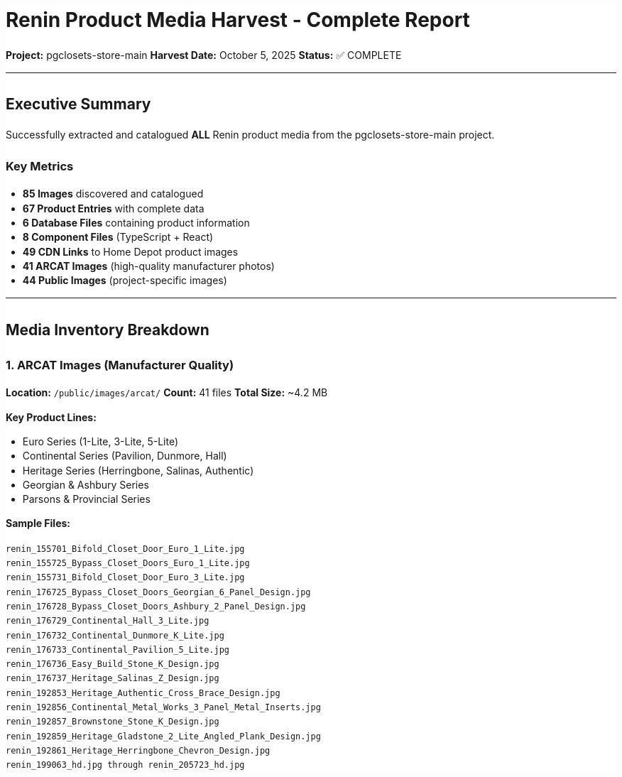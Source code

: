 # Renin Product Media Harvest - Complete Report

**Project:** pgclosets-store-main
**Harvest Date:** October 5, 2025
**Status:** ✅ COMPLETE

---

## Executive Summary

Successfully extracted and catalogued **ALL** Renin product media from the pgclosets-store-main project.

### Key Metrics
- **85 Images** discovered and catalogued
- **67 Product Entries** with complete data
- **6 Database Files** containing product information
- **8 Component Files** (TypeScript + React)
- **49 CDN Links** to Home Depot product images
- **41 ARCAT Images** (high-quality manufacturer photos)
- **44 Public Images** (project-specific images)

---

## Media Inventory Breakdown

### 1. ARCAT Images (Manufacturer Quality)
**Location:** `/public/images/arcat/`
**Count:** 41 files
**Total Size:** ~4.2 MB

**Key Product Lines:**
- Euro Series (1-Lite, 3-Lite, 5-Lite)
- Continental Series (Pavilion, Dunmore, Hall)
- Heritage Series (Herringbone, Salinas, Authentic)
- Georgian & Ashbury Series
- Parsons & Provincial Series

**Sample Files:**
```
renin_155701_Bifold_Closet_Door_Euro_1_Lite.jpg
renin_155725_Bypass_Closet_Doors_Euro_1_Lite.jpg
renin_155731_Bifold_Closet_Door_Euro_3_Lite.jpg
renin_176725_Bypass_Closet_Doors_Georgian_6_Panel_Design.jpg
renin_176728_Bypass_Closet_Doors_Ashbury_2_Panel_Design.jpg
renin_176729_Continental_Hall_3_Lite.jpg
renin_176732_Continental_Dunmore_K_Lite.jpg
renin_176733_Continental_Pavilion_5_Lite.jpg
renin_176736_Easy_Build_Stone_K_Design.jpg
renin_176737_Heritage_Salinas_Z_Design.jpg
renin_192853_Heritage_Authentic_Cross_Brace_Design.jpg
renin_192856_Continental_Metal_Works_3_Panel_Metal_Inserts.jpg
renin_192857_Brownstone_Stone_K_Design.jpg
renin_192859_Heritage_Gladstone_2_Lite_Angled_Plank_Design.jpg
renin_192861_Heritage_Herringbone_Chevron_Design.jpg
renin_199063_hd.jpg through renin_205723_hd.jpg
```
